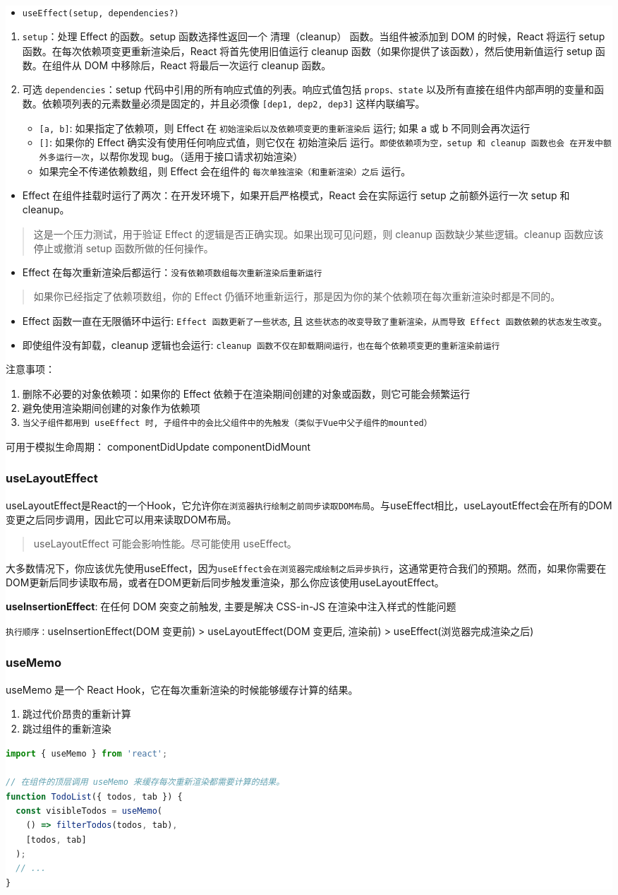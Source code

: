 - `useEffect(setup, dependencies?)`

1. `setup`：处理 Effect 的函数。setup 函数选择性返回一个 清理（cleanup） 函数。当组件被添加到 DOM 的时候，React 将运行 setup 函数。在每次依赖项变更重新渲染后，React 将首先使用旧值运行 cleanup 函数（如果你提供了该函数），然后使用新值运行 setup 函数。在组件从 DOM 中移除后，React 将最后一次运行 cleanup 函数。

2. 可选 `dependencies`：setup 代码中引用的所有响应式值的列表。响应式值包括 `props、state` 以及所有直接在组件内部声明的变量和函数。依赖项列表的元素数量必须是固定的，并且必须像 `[dep1, dep2, dep3]` 这样内联编写。
    - `[a, b]`: 如果指定了依赖项，则 Effect 在 `初始渲染后以及依赖项变更的重新渲染后` 运行; 如果 a 或 b 不同则会再次运行
    - `[]`: 如果你的 Effect 确实没有使用任何响应式值，则它仅在 初始渲染后 运行。`即使依赖项为空，setup 和 cleanup 函数也会 在开发中额外多运行一次`，以帮你发现 bug。（适用于接口请求初始渲染）
    - 如果完全不传递依赖数组，则 Effect 会在组件的 `每次单独渲染（和重新渲染）之后` 运行。



- Effect 在组件挂载时运行了两次：在开发环境下，如果开启严格模式，React 会在实际运行 setup 之前额外运行一次 setup 和 cleanup。
> 这是一个压力测试，用于验证 Effect 的逻辑是否正确实现。如果出现可见问题，则 cleanup 函数缺少某些逻辑。cleanup 函数应该停止或撤消 setup 函数所做的任何操作。

- Effect 在每次重新渲染后都运行：`没有依赖项数组每次重新渲染后重新运行`
> 如果你已经指定了依赖项数组，你的 Effect 仍循环地重新运行，那是因为你的某个依赖项在每次重新渲染时都是不同的。

- Effect 函数一直在无限循环中运行:  `Effect 函数更新了一些状态`, 且 `这些状态的改变导致了重新渲染，从而导致 Effect 函数依赖的状态发生改变`。

- 即使组件没有卸载，cleanup 逻辑也会运行: `cleanup 函数不仅在卸载期间运行，也在每个依赖项变更的重新渲染前运行`



注意事项：
1. 删除不必要的对象依赖项：如果你的 Effect 依赖于在渲染期间创建的对象或函数，则它可能会频繁运行
2. 避免使用渲染期间创建的对象作为依赖项
3. `当父子组件都用到 useEffect 时, 子组件中的会比父组件中的先触发（类似于Vue中父子组件的mounted）`

可用于模拟生命周期： componentDidUpdate componentDidMount


### useLayoutEffect

useLayoutEffect是React的一个Hook，它允许你`在浏览器执行绘制之前同步读取DOM布局`。与useEffect相比，useLayoutEffect会在所有的DOM变更之后同步调用，因此它可以用来读取DOM布局。

> useLayoutEffect 可能会影响性能。尽可能使用 useEffect。

大多数情况下，你应该优先使用useEffect，因为`useEffect会在浏览器完成绘制之后异步执行`，这通常更符合我们的预期。然而，如果你需要在DOM更新后同步读取布局，或者在DOM更新后同步触发重渲染，那么你应该使用useLayoutEffect。


**useInsertionEffect**: 在任何 DOM 突变之前触发, 主要是解决 CSS-in-JS 在渲染中注入样式的性能问题



`执行顺序：`useInsertionEffect(DOM 变更前) >  useLayoutEffect(DOM 变更后, 渲染前) >  useEffect(浏览器完成渲染之后)


### useMemo

useMemo 是一个 React Hook，它在每次重新渲染的时候能够缓存计算的结果。
1. 跳过代价昂贵的重新计算
2. 跳过组件的重新渲染

``` js
import { useMemo } from 'react';

// 在组件的顶层调用 useMemo 来缓存每次重新渲染都需要计算的结果。
function TodoList({ todos, tab }) {
  const visibleTodos = useMemo(
    () => filterTodos(todos, tab),
    [todos, tab]
  );
  // ...
}
```
